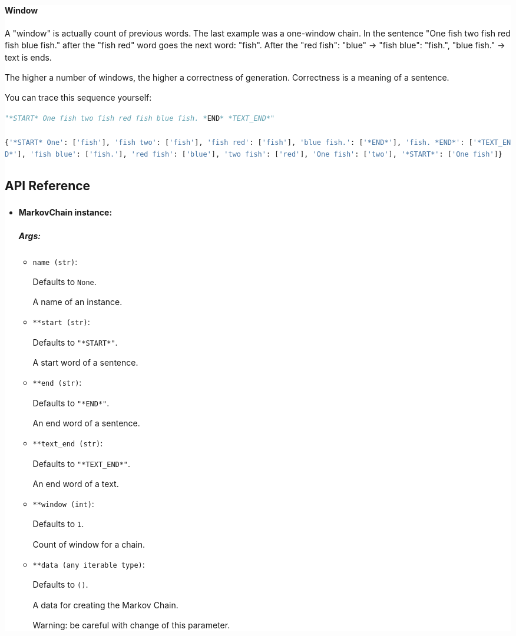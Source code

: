 #### Window
A "window" is actually count of previous words. The last example was a one-window chain. In the sentence "One fish two fish red fish blue fish." after the "fish red" word goes the next word: "fish". After the "red fish": "blue" -> "fish blue": "fish.", "blue fish." -> text is ends.

The higher a number of windows, the higher a correctness of generation. Correctness is a meaning of a sentence.

You can trace this sequence yourself:
```python
"*START* One fish two fish red fish blue fish. *END* *TEXT_END*"

{'*START* One': ['fish'], 'fish two': ['fish'], 'fish red': ['fish'], 'blue fish.': ['*END*'], 'fish. *END*': ['*TEXT_END*'], 'fish blue': ['fish.'], 'red fish': ['blue'], 'two fish': ['red'], 'One fish': ['two'], '*START*': ['One fish']}
```


## API Reference
  - #### MarkovChain instance:
  
    ##### Args:
    
      - ``name (str)``:
    
        Defaults to ``None``.
      
        A name of an instance.

      - ``**start (str)``:
    
        Defaults to ``"*START*"``.
      
        A start word of a sentence.

      - ``**end (str)``:
     
        Defaults to ``"*END*"``.
       
        An end word of a sentence.

      - ``**text_end (str)``:
      
        Defaults to ``"*TEXT_END*"``.
        
        An end word of a text.

      - ``**window (int)``:
      
        Defaults to ``1``.
        
        Count of window for a chain.

      - ``**data (any iterable type)``:
      
        Defaults to ``()``.
        
        A data for creating the Markov Chain.

        Warning: be careful with change of this parameter.
